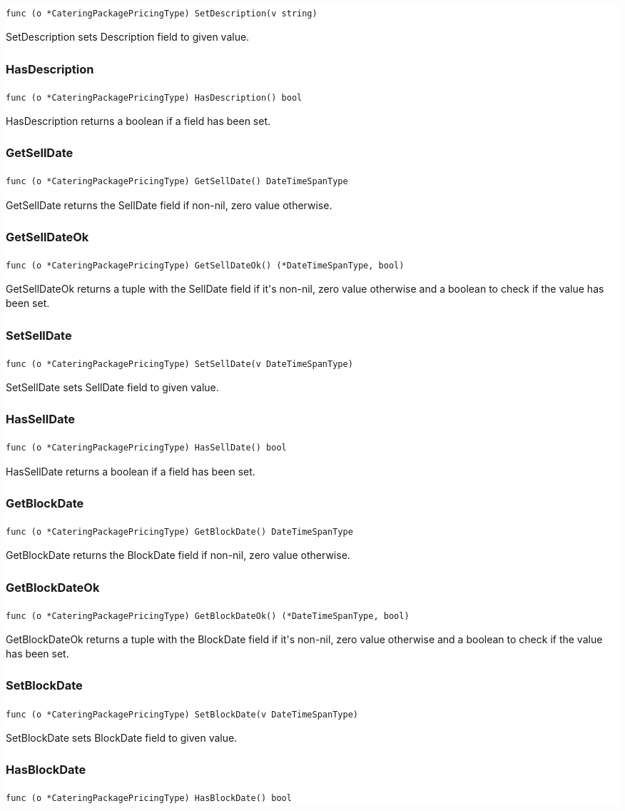 `func (o *CateringPackagePricingType) SetDescription(v string)`

SetDescription sets Description field to given value.

### HasDescription

`func (o *CateringPackagePricingType) HasDescription() bool`

HasDescription returns a boolean if a field has been set.

### GetSellDate

`func (o *CateringPackagePricingType) GetSellDate() DateTimeSpanType`

GetSellDate returns the SellDate field if non-nil, zero value otherwise.

### GetSellDateOk

`func (o *CateringPackagePricingType) GetSellDateOk() (*DateTimeSpanType, bool)`

GetSellDateOk returns a tuple with the SellDate field if it's non-nil, zero value otherwise
and a boolean to check if the value has been set.

### SetSellDate

`func (o *CateringPackagePricingType) SetSellDate(v DateTimeSpanType)`

SetSellDate sets SellDate field to given value.

### HasSellDate

`func (o *CateringPackagePricingType) HasSellDate() bool`

HasSellDate returns a boolean if a field has been set.

### GetBlockDate

`func (o *CateringPackagePricingType) GetBlockDate() DateTimeSpanType`

GetBlockDate returns the BlockDate field if non-nil, zero value otherwise.

### GetBlockDateOk

`func (o *CateringPackagePricingType) GetBlockDateOk() (*DateTimeSpanType, bool)`

GetBlockDateOk returns a tuple with the BlockDate field if it's non-nil, zero value otherwise
and a boolean to check if the value has been set.

### SetBlockDate

`func (o *CateringPackagePricingType) SetBlockDate(v DateTimeSpanType)`

SetBlockDate sets BlockDate field to given value.

### HasBlockDate

`func (o *CateringPackagePricingType) HasBlockDate() bool`
